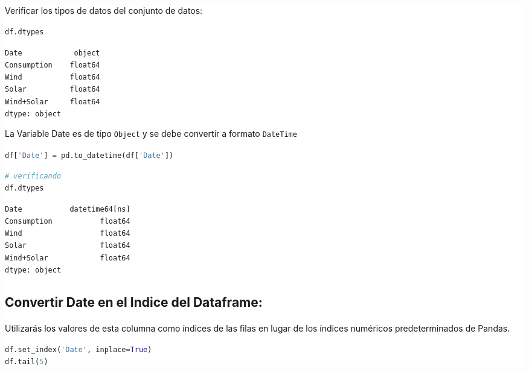Verificar los tipos de datos del conjunto de datos:


```python
df.dtypes
```




    Date            object
    Consumption    float64
    Wind           float64
    Solar          float64
    Wind+Solar     float64
    dtype: object



La Variable Date es de tipo `Object` y se debe convertir a formato `DateTime`


```python
df['Date'] = pd.to_datetime(df['Date'])
```


```python
# verificando
df.dtypes
```




    Date           datetime64[ns]
    Consumption           float64
    Wind                  float64
    Solar                 float64
    Wind+Solar            float64
    dtype: object



## Convertir Date en el Indice del Dataframe:

Utilizarás los valores de esta columna como índices de las filas en lugar de los índices numéricos predeterminados de Pandas.


```python
df.set_index('Date', inplace=True)
df.tail(5)
```




<div>
<style scoped>
    .dataframe tbody tr th:only-of-type {
        vertical-align: middle;
    }
